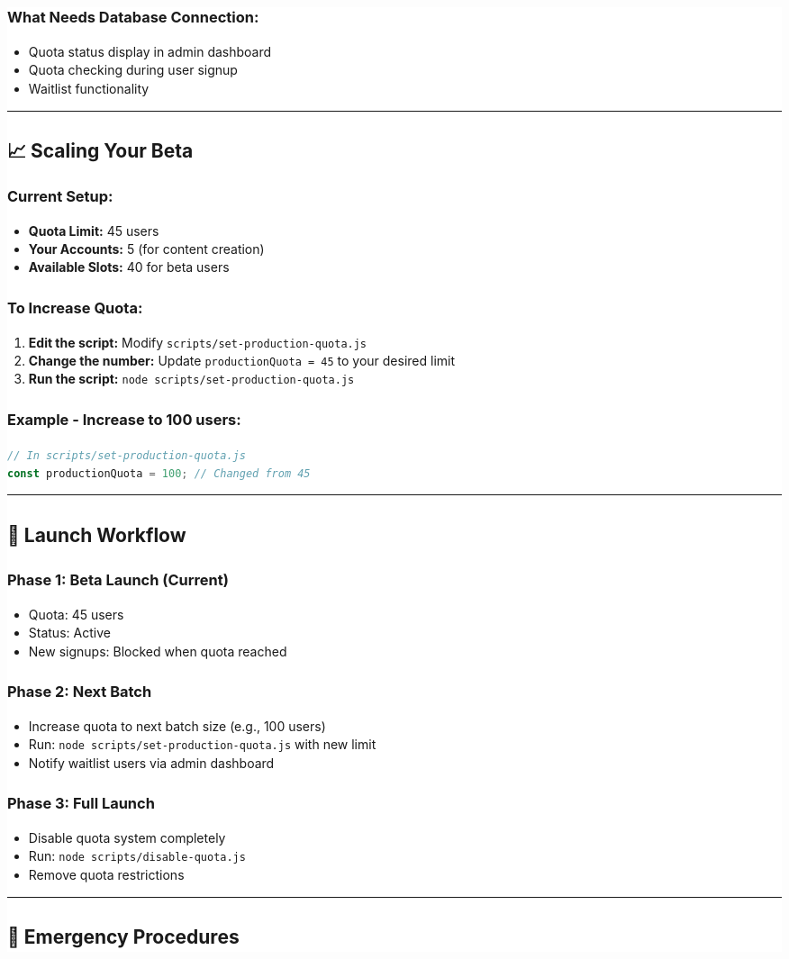 ### **What Needs Database Connection:**
- Quota status display in admin dashboard
- Quota checking during user signup
- Waitlist functionality

---

## 📈 Scaling Your Beta

### **Current Setup:**
- **Quota Limit:** 45 users
- **Your Accounts:** 5 (for content creation)
- **Available Slots:** 40 for beta users

### **To Increase Quota:**
1. **Edit the script:** Modify `scripts/set-production-quota.js`
2. **Change the number:** Update `productionQuota = 45` to your desired limit
3. **Run the script:** `node scripts/set-production-quota.js`

### **Example - Increase to 100 users:**
```javascript
// In scripts/set-production-quota.js
const productionQuota = 100; // Changed from 45
```

---

## 🔄 Launch Workflow

### **Phase 1: Beta Launch (Current)**
- Quota: 45 users
- Status: Active
- New signups: Blocked when quota reached

### **Phase 2: Next Batch**
- Increase quota to next batch size (e.g., 100 users)
- Run: `node scripts/set-production-quota.js` with new limit
- Notify waitlist users via admin dashboard

### **Phase 3: Full Launch**
- Disable quota system completely
- Run: `node scripts/disable-quota.js`
- Remove quota restrictions

---

## 🚨 Emergency Procedures
